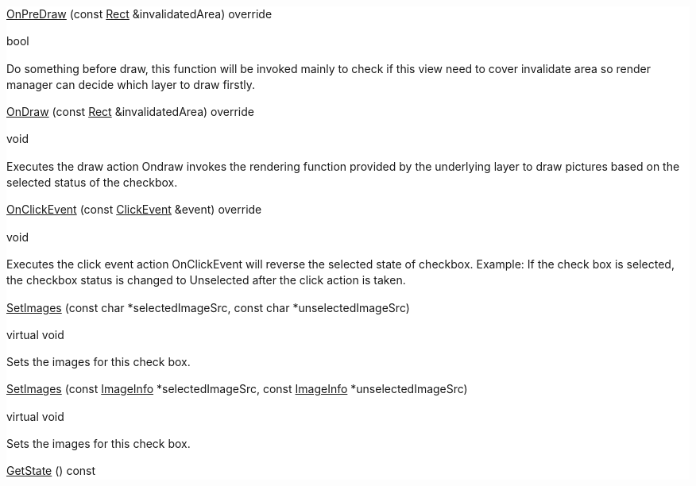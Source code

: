 </tr>
<tr id="row1844001752093534"><td class="cellrowborder" valign="top" width="50%" headers="mcps1.1.3.1.1 "><p id="p2021926522093534"><a name="p2021926522093534"></a><a name="p2021926522093534"></a><a href="graphic.md#ga53cc6c8f18b90c3abd96a791c8921010">OnPreDraw</a> (const <a href="ohos-rect.md">Rect</a> &amp;invalidatedArea) override</p>
</td>
<td class="cellrowborder" valign="top" width="50%" headers="mcps1.1.3.1.2 "><p id="p1837687076093534"><a name="p1837687076093534"></a><a name="p1837687076093534"></a>bool </p>
<p id="p1187616138093534"><a name="p1187616138093534"></a><a name="p1187616138093534"></a>Do something before draw, this function will be invoked mainly to check if this view need to cover invalidate area so render manager can decide which layer to draw firstly. </p>
</td>
</tr>
<tr id="row1099769521093534"><td class="cellrowborder" valign="top" width="50%" headers="mcps1.1.3.1.1 "><p id="p307573093534"><a name="p307573093534"></a><a name="p307573093534"></a><a href="graphic.md#ga8e75f8411fb25e564c82573a12773189">OnDraw</a> (const <a href="ohos-rect.md">Rect</a> &amp;invalidatedArea) override</p>
</td>
<td class="cellrowborder" valign="top" width="50%" headers="mcps1.1.3.1.2 "><p id="p1221058555093534"><a name="p1221058555093534"></a><a name="p1221058555093534"></a>void </p>
<p id="p1057409039093534"><a name="p1057409039093534"></a><a name="p1057409039093534"></a>Executes the draw action Ondraw invokes the rendering function provided by the underlying layer to draw pictures based on the selected status of the checkbox. </p>
</td>
</tr>
<tr id="row1453826996093534"><td class="cellrowborder" valign="top" width="50%" headers="mcps1.1.3.1.1 "><p id="p1287780928093534"><a name="p1287780928093534"></a><a name="p1287780928093534"></a><a href="graphic.md#ga31d4f10f4c32b0fb284645450875ae0c">OnClickEvent</a> (const <a href="ohos-clickevent.md">ClickEvent</a> &amp;event) override</p>
</td>
<td class="cellrowborder" valign="top" width="50%" headers="mcps1.1.3.1.2 "><p id="p1035039181093534"><a name="p1035039181093534"></a><a name="p1035039181093534"></a>void </p>
<p id="p2127222315093534"><a name="p2127222315093534"></a><a name="p2127222315093534"></a>Executes the click event action OnClickEvent will reverse the selected state of checkbox. Example: If the check box is selected, the checkbox status is changed to Unselected after the click action is taken. </p>
</td>
</tr>
<tr id="row893814837093534"><td class="cellrowborder" valign="top" width="50%" headers="mcps1.1.3.1.1 "><p id="p1758749104093534"><a name="p1758749104093534"></a><a name="p1758749104093534"></a><a href="graphic.md#ga2e1ac9e3084d018febf5ac0912a27c72">SetImages</a> (const char *selectedImageSrc, const char *unselectedImageSrc)</p>
</td>
<td class="cellrowborder" valign="top" width="50%" headers="mcps1.1.3.1.2 "><p id="p1063152366093534"><a name="p1063152366093534"></a><a name="p1063152366093534"></a>virtual void </p>
<p id="p434975503093534"><a name="p434975503093534"></a><a name="p434975503093534"></a>Sets the images for this check box. </p>
</td>
</tr>
<tr id="row111303514093534"><td class="cellrowborder" valign="top" width="50%" headers="mcps1.1.3.1.1 "><p id="p1425346304093534"><a name="p1425346304093534"></a><a name="p1425346304093534"></a><a href="graphic.md#ga89eb87d02e7b31fc6517b8744751f021">SetImages</a> (const <a href="ohos-imageinfo.md">ImageInfo</a> *selectedImageSrc, const <a href="ohos-imageinfo.md">ImageInfo</a> *unselectedImageSrc)</p>
</td>
<td class="cellrowborder" valign="top" width="50%" headers="mcps1.1.3.1.2 "><p id="p201216338093534"><a name="p201216338093534"></a><a name="p201216338093534"></a>virtual void </p>
<p id="p1827726079093534"><a name="p1827726079093534"></a><a name="p1827726079093534"></a>Sets the images for this check box. </p>
</td>
</tr>
<tr id="row693754074093534"><td class="cellrowborder" valign="top" width="50%" headers="mcps1.1.3.1.1 "><p id="p186187682093534"><a name="p186187682093534"></a><a name="p186187682093534"></a><a href="graphic.md#gab3cddc176a6834fabc7c53912c97237c">GetState</a> () const</p>